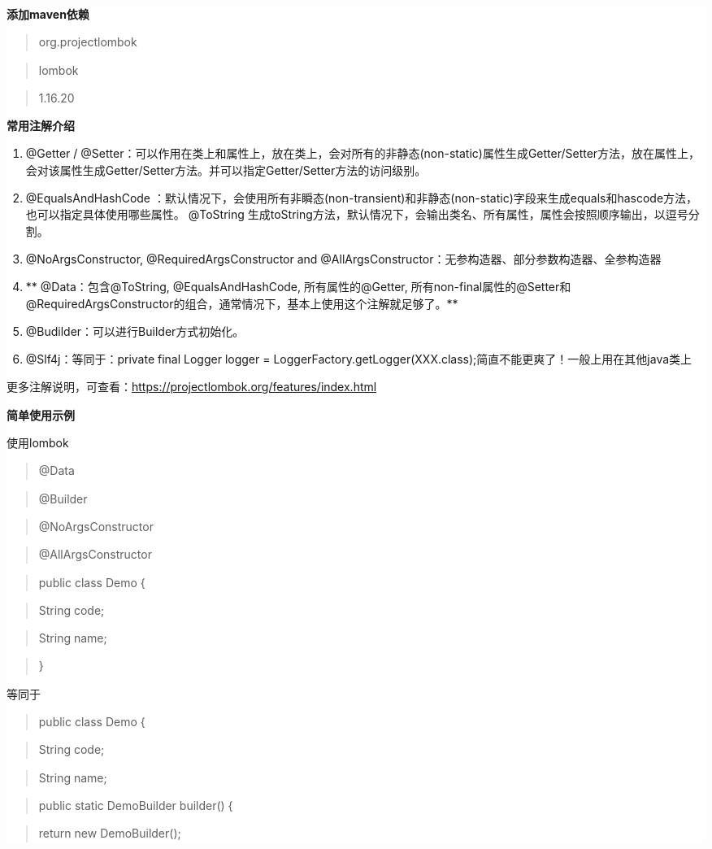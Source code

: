 **添加maven依赖**

> <dependency>  

> <groupId>org.projectlombok</groupId>  

> <artifactId>lombok</artifactId>  

> <version>1.16.20</version>  

> </dependency>  

**常用注解介绍**

1. @Getter / @Setter：可以作用在类上和属性上，放在类上，会对所有的非静态(non-static)属性生成Getter/Setter方法，放在属性上，会对该属性生成Getter/Setter方法。并可以指定Getter/Setter方法的访问级别。

2. @EqualsAndHashCode ：默认情况下，会使用所有非瞬态(non-transient)和非静态(non-static)字段来生成equals和hascode方法，也可以指定具体使用哪些属性。 @ToString 生成toString方法，默认情况下，会输出类名、所有属性，属性会按照顺序输出，以逗号分割。

3. @NoArgsConstructor, @RequiredArgsConstructor and @AllArgsConstructor：无参构造器、部分参数构造器、全参构造器

4. ** @Data：包含@ToString, @EqualsAndHashCode, 所有属性的@Getter, 所有non-final属性的@Setter和@RequiredArgsConstructor的组合，通常情况下，基本上使用这个注解就足够了。**

5. @Budilder：可以进行Builder方式初始化。

6. @Slf4j：等同于：private final Logger logger = LoggerFactory.getLogger(XXX.class);简直不能更爽了！一般上用在其他java类上

更多注解说明，可查看：https://projectlombok.org/features/index.html

**简单使用示例**

使用lombok

> @Data  

> @Builder  

> @NoArgsConstructor  

> @AllArgsConstructor  

> public class Demo {  

> String code;  

> String name;  

> }  

等同于

> public class Demo {  

> String code;  

> String name;  

>   

> public static DemoBuilder builder() {  

> return new DemoBuilder();  
